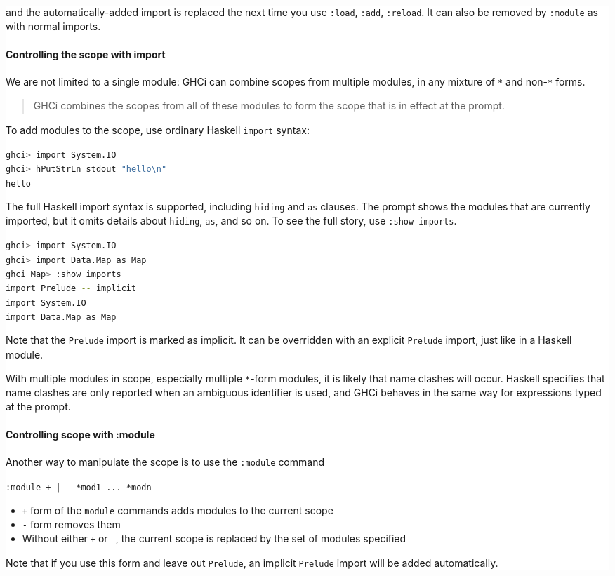 and the automatically-added import is replaced the next time you use
`:load`, `:add`, `:reload`. It can also be removed by `:module` as
with normal imports.


#### Controlling the scope with import

We are not limited to a single module: GHCi can combine scopes from multiple modules, in any mixture of `*` and non-`*` forms.

> GHCi combines the scopes from all of these modules to form the scope that is in effect at the prompt.

To add modules to the scope, use ordinary Haskell `import` syntax:

```bash
ghci> import System.IO
ghci> hPutStrLn stdout "hello\n"
hello
```


The full Haskell import syntax is supported, including `hiding` and `as` clauses. The prompt shows the modules that are currently imported, but it omits details about `hiding`, `as`, and so on. To see the full story, use `:show imports`.

```bash
ghci> import System.IO
ghci> import Data.Map as Map
ghci Map> :show imports
import Prelude -- implicit
import System.IO
import Data.Map as Map
```

Note that the `Prelude` import is marked as implicit. It can be overridden with an explicit `Prelude` import, just like in a Haskell module.


With multiple modules in scope, especially multiple `*`-form modules, it is likely that name clashes will occur. Haskell specifies that name clashes are only reported when an ambiguous identifier is used, and GHCi behaves in the same way for expressions typed at the prompt.


#### Controlling scope with :module

Another way to manipulate the scope is to use the `:module` command

```
:module + | - *mod1 ... *modn
```

- `+` form of the `module` commands adds modules to the current scope
- `-` form removes them
- Without either `+` or `-`, the current scope is replaced by the set of modules specified

Note that if you use this form and leave out `Prelude`, an implicit `Prelude` import will be added automatically.

